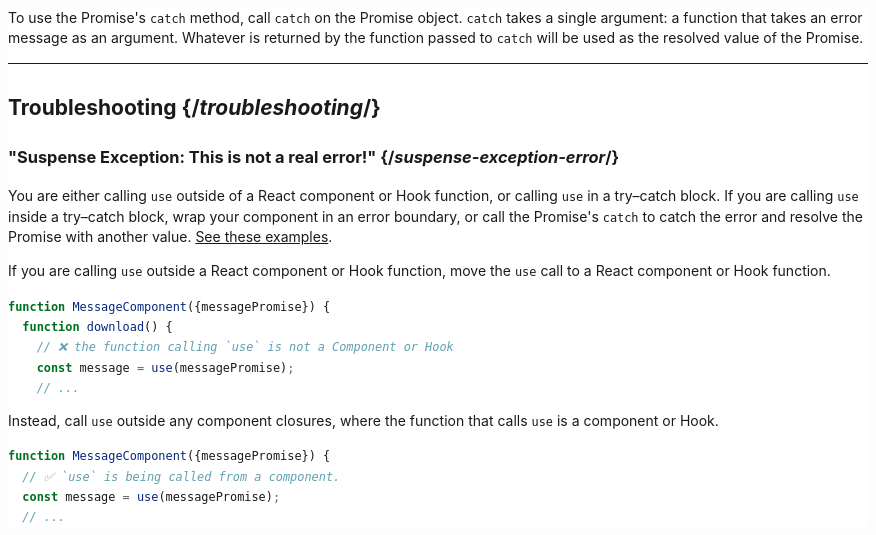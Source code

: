 ```js [[1, 6, "catch"],[2, 7, "return"]]
```

To use the Promise's <CodeStep step={1}>`catch`</CodeStep> method, call <CodeStep step={1}>`catch`</CodeStep> on the Promise object. <CodeStep step={1}>`catch`</CodeStep> takes a single argument: a function that takes an error message as an argument. Whatever is <CodeStep step={2}>returned</CodeStep> by the function passed to <CodeStep step={1}>`catch`</CodeStep> will be used as the resolved value of the Promise.

---

## Troubleshooting {/_troubleshooting_/}

### "Suspense Exception: This is not a real error!" {/_suspense-exception-error_/}

You are either calling `use` outside of a React component or Hook function, or calling `use` in a try–catch block. If you are calling `use` inside a try–catch block, wrap your component in an error boundary, or call the Promise's `catch` to catch the error and resolve the Promise with another value. [See these examples](#dealing-with-rejected-promises).

If you are calling `use` outside a React component or Hook function, move the `use` call to a React component or Hook function.

```jsx
function MessageComponent({messagePromise}) {
  function download() {
    // ❌ the function calling `use` is not a Component or Hook
    const message = use(messagePromise);
    // ...
```

Instead, call `use` outside any component closures, where the function that calls `use` is a component or Hook.

```jsx
function MessageComponent({messagePromise}) {
  // ✅ `use` is being called from a component.
  const message = use(messagePromise);
  // ...
```
